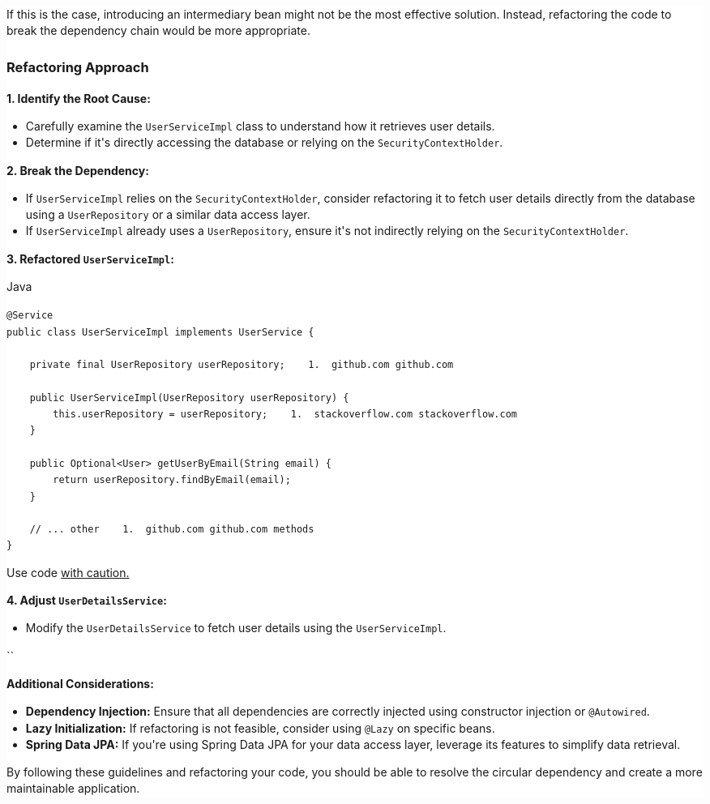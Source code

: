 If this is the case, introducing an intermediary bean might not be the most effective solution. Instead, refactoring the code to break the dependency chain would be more appropriate.

### Refactoring Approach

**1. Identify the Root Cause:**

- Carefully examine the `UserServiceImpl` class to understand how it retrieves user details.
- Determine if it's directly accessing the database or relying on the `SecurityContextHolder`.

**2. Break the Dependency:**

- If `UserServiceImpl` relies on the `SecurityContextHolder`, consider refactoring it to fetch user details directly from the database using a `UserRepository` or a similar data access layer.
- If `UserServiceImpl` already uses a `UserRepository`, ensure it's not indirectly relying on the `SecurityContextHolder`.

**3. Refactored `UserServiceImpl`:**

Java

```
@Service
public class UserServiceImpl implements UserService {

    private final UserRepository userRepository;    1.  github.com github.com

    public UserServiceImpl(UserRepository userRepository) {
        this.userRepository = userRepository;    1.  stackoverflow.com stackoverflow.com
    }

    public Optional<User> getUserByEmail(String email) {
        return userRepository.findByEmail(email);
    }

    // ... other    1.  github.com github.com methods
}
```

Use code [with caution.](/faq#coding)

**4. Adjust `UserDetailsService`:**

- Modify the `UserDetailsService` to fetch user details using the `UserServiceImpl`.

``

**Additional Considerations:**

- **Dependency Injection:** Ensure that all dependencies are correctly injected using constructor injection or `@Autowired`.
- **Lazy Initialization:** If refactoring is not feasible, consider using `@Lazy` on specific beans.
- **Spring Data JPA:** If you're using Spring Data JPA for your data access layer, leverage its features to simplify data retrieval.

By following these guidelines and refactoring your code, you should be able to resolve the circular dependency and create a more maintainable application.
